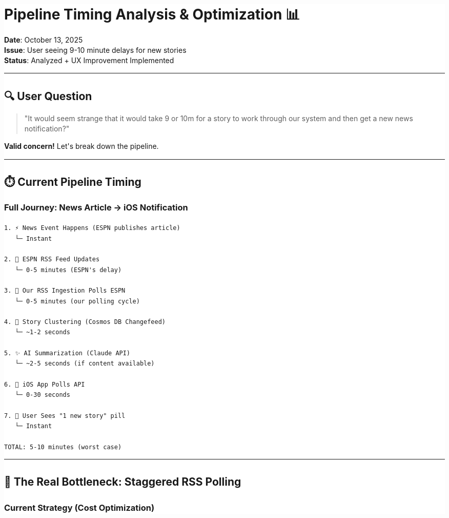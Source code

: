 # Pipeline Timing Analysis & Optimization 📊

**Date**: October 13, 2025  
**Issue**: User seeing 9-10 minute delays for new stories  
**Status**: Analyzed + UX Improvement Implemented

---

## 🔍 User Question

> "It would seem strange that it would take 9 or 10m for a story to work through our system and then get a new news notification?"

**Valid concern!** Let's break down the pipeline.

---

## ⏱️ Current Pipeline Timing

### Full Journey: News Article → iOS Notification

```
1. ⚡️ News Event Happens (ESPN publishes article)
   └─ Instant

2. 📰 ESPN RSS Feed Updates
   └─ 0-5 minutes (ESPN's delay)

3. 🔄 Our RSS Ingestion Polls ESPN
   └─ 0-5 minutes (our polling cycle)
   
4. 🧠 Story Clustering (Cosmos DB Changefeed)
   └─ ~1-2 seconds
   
5. ✨ AI Summarization (Claude API)
   └─ ~2-5 seconds (if content available)
   
6. 📱 iOS App Polls API
   └─ 0-30 seconds
   
7. 🎯 User Sees "1 new story" pill
   └─ Instant

TOTAL: 5-10 minutes (worst case)
```

---

## 🎯 The Real Bottleneck: Staggered RSS Polling

### Current Strategy (Cost Optimization)
